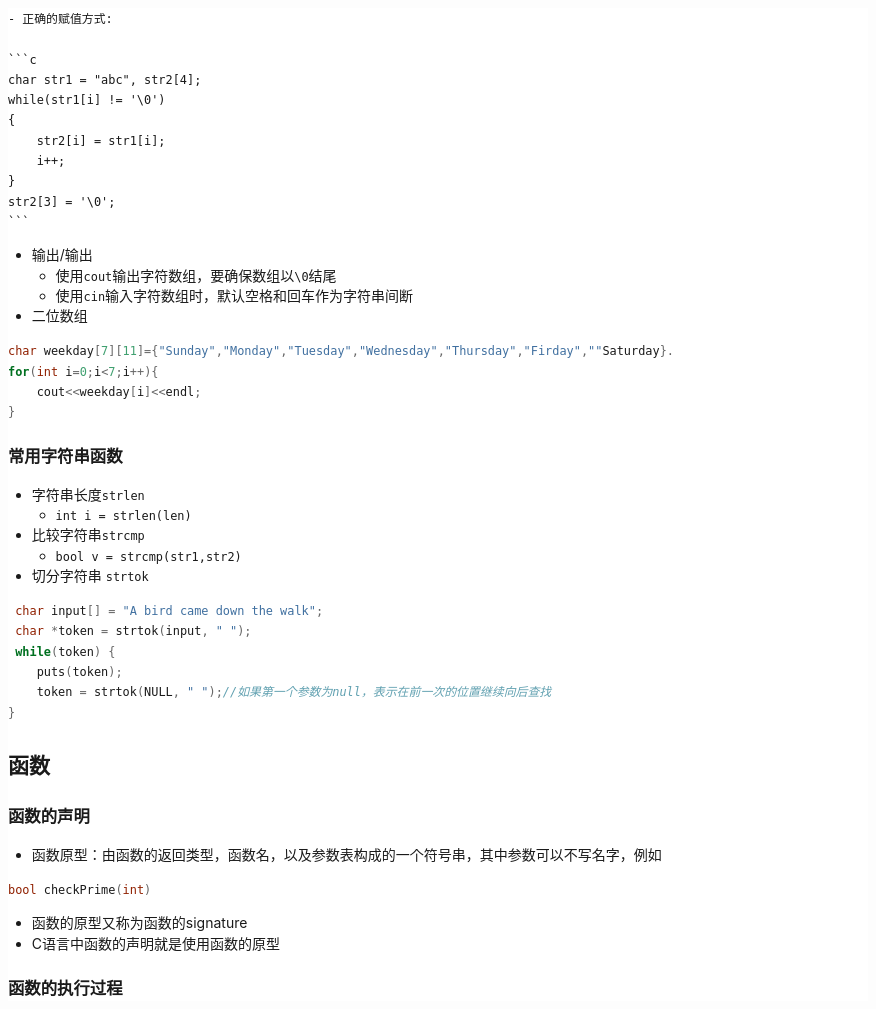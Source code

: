 	- 正确的赋值方式:

	```c
	char str1 = "abc", str2[4];
	while(str1[i] != '\0')
	{
		str2[i] = str1[i];
		i++;
	}
	str2[3] = '\0';
	```
- 输出/输出
	- 使用`cout`输出字符数组，要确保数组以`\0`结尾
	- 使用`cin`输入字符数组时，默认空格和回车作为字符串间断
- 二位数组

```c
char weekday[7][11]={"Sunday","Monday","Tuesday","Wednesday","Thursday","Firday",""Saturday}.
for(int i=0;i<7;i++){
	cout<<weekday[i]<<endl;
}
``` 
### 常用字符串函数

- 字符串长度`strlen`
	- `int i = strlen(len)`
- 比较字符串`strcmp`
	- `bool v = strcmp(str1,str2)`
- 切分字符串 `strtok`

```c
 char input[] = "A bird came down the walk";
 char *token = strtok(input, " ");
 while(token) {
 	puts(token);
 	token = strtok(NULL, " ");//如果第一个参数为null，表示在前一次的位置继续向后查找
}
```


## 函数

### 函数的声明

- 函数原型：由函数的返回类型，函数名，以及参数表构成的一个符号串，其中参数可以不写名字，例如

```c
bool checkPrime(int)
``` 
- 函数的原型又称为函数的signature
- C语言中函数的声明就是使用函数的原型

### 函数的执行过程
